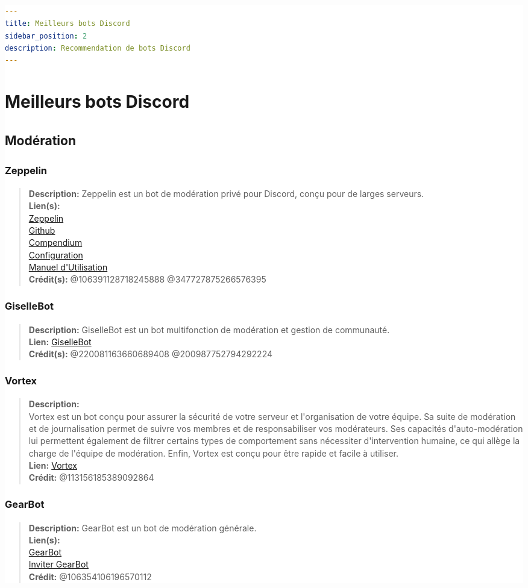 ```yaml
---
title: Meilleurs bots Discord
sidebar_position: 2
description: Recommendation de bots Discord
---
```


# Meilleurs bots Discord
## **Modération**
### **Zeppelin**
> __Description:__ Zeppelin est un bot de modération privé pour Discord, conçu pour de larges serveurs.   <br/>
__Lien(s):__   <br/>
[Zeppelin](https://zeppelin.gg/)   <br/>
[Github](https://github.com/Dragory/ZeppelinBot)   <br/>
[Compendium](https://github.com/dexbiobot/Zeppelin#zep-by-dex)   <br/>
[Configuration](https://setup-tool.zeppelin.gg)   <br/>
[Manuel d'Utilisation](https://docs.google.com/presentation/d/e/2PACX-1vQTFZW4NiJicngfAv36tLlWG5XjktVyZhljekOkzUyzsktwcNCH_Zm82Dm3r1c7S7vKOArJ6XIO5azC/pub?start=true&loop=false&delayms=60000&slide=id.gc6f9e470d_0_0)   <br/>
__Crédit(s):__ @106391128718245888 @347727875266576395

### **GiselleBot**
> __Description:__ GiselleBot est un bot multifonction de modération et gestion de communauté.   <br/>
__Lien:__ [GiselleBot](https://docs.gisellebot.com/)   <br/>
__Crédit(s):__  @220081163660689408 @200987752794292224

### **Vortex**
> __Description:__  
Vortex est un bot conçu pour assurer la sécurité de votre serveur et l'organisation de votre équipe. Sa suite de modération et de journalisation permet de suivre vos membres et de responsabiliser vos modérateurs. Ses capacités d'auto-modération lui permettent également de filtrer certains types de comportement sans nécessiter d'intervention humaine, ce qui allège la charge de l'équipe de modération. Enfin, Vortex est conçu pour être rapide et facile à utiliser.   <br/>
__Lien:__ [Vortex](https://github.com/jagrosh/Vortex)   <br/>
__Crédit:__ @113156185389092864

### **GearBot**
> __Description:__ GearBot est un bot de modération générale.   <br/>
__Lien(s):__   <br/>
[GearBot](https://gearbot.rocks/)   <br/>
[Inviter GearBot](https://discord.com/oauth2/authorize?client_id=349977940198555660&scope=bot%20applications.commands&permissions=259191598326)   <br/>
__Crédit:__ @106354106196570112

